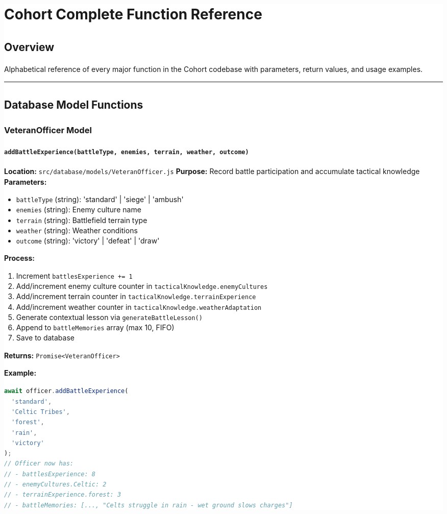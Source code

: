 # Cohort Complete Function Reference

## Overview
Alphabetical reference of every major function in the Cohort codebase with parameters, return values, and usage examples.

---

## Database Model Functions

### VeteranOfficer Model

#### `addBattleExperience(battleType, enemies, terrain, weather, outcome)`
**Location:** `src/database/models/VeteranOfficer.js`
**Purpose:** Record battle participation and accumulate tactical knowledge
**Parameters:**
- `battleType` (string): 'standard' | 'siege' | 'ambush'
- `enemies` (string): Enemy culture name
- `terrain` (string): Battlefield terrain type
- `weather` (string): Weather conditions
- `outcome` (string): 'victory' | 'defeat' | 'draw'

**Process:**
1. Increment `battlesExperience += 1`
2. Add/increment enemy culture counter in `tacticalKnowledge.enemyCultures`
3. Add/increment terrain counter in `tacticalKnowledge.terrainExperience`
4. Add/increment weather counter in `tacticalKnowledge.weatherAdaptation`
5. Generate contextual lesson via `generateBattleLesson()`
6. Append to `battleMemories` array (max 10, FIFO)
7. Save to database

**Returns:** `Promise<VeteranOfficer>`

**Example:**
```javascript
await officer.addBattleExperience(
  'standard',
  'Celtic Tribes',
  'forest',
  'rain',
  'victory'
);
// Officer now has:
// - battlesExperience: 8
// - enemyCultures.Celtic: 2
// - terrainExperience.forest: 3
// - battleMemories: [..., "Celts struggle in rain - wet ground slows charges"]
```
